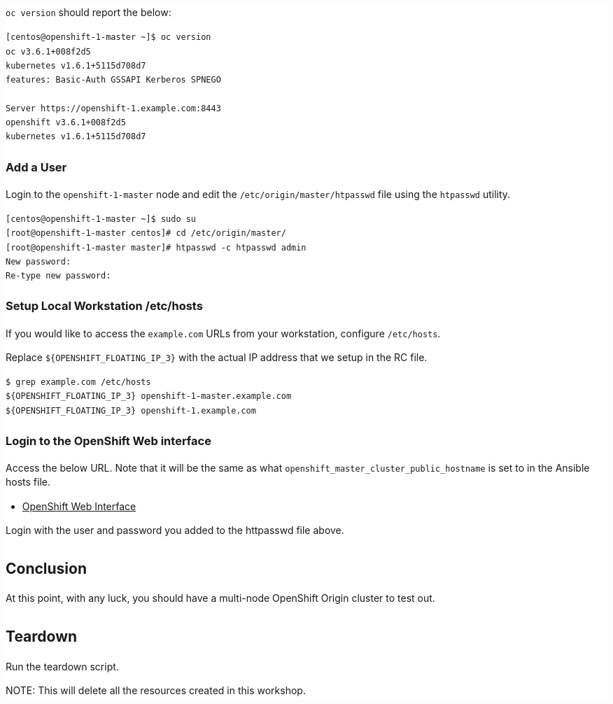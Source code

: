 `oc version` should report the below:

```
[centos@openshift-1-master ~]$ oc version
oc v3.6.1+008f2d5
kubernetes v1.6.1+5115d708d7
features: Basic-Auth GSSAPI Kerberos SPNEGO

Server https://openshift-1.example.com:8443
openshift v3.6.1+008f2d5
kubernetes v1.6.1+5115d708d7
```

### Add a User

Login to the `openshift-1-master` node and edit the `/etc/origin/master/htpasswd` file using the `htpasswd` utility.

```
[centos@openshift-1-master ~]$ sudo su
[root@openshift-1-master centos]# cd /etc/origin/master/
[root@openshift-1-master master]# htpasswd -c htpasswd admin
New password:
Re-type new password:
```

### Setup Local Workstation /etc/hosts

If you would like to access the `example.com` URLs from your workstation, configure `/etc/hosts`.

Replace `${OPENSHIFT_FLOATING_IP_3}` with the actual IP address that we setup in the RC file.

```
$ grep example.com /etc/hosts
${OPENSHIFT_FLOATING_IP_3} openshift-1-master.example.com
${OPENSHIFT_FLOATING_IP_3} openshift-1.example.com
```

### Login to the OpenShift Web interface

Access the below URL. Note that it will be the same as what `openshift_master_cluster_public_hostname` is set to in the Ansible hosts file.

* [OpenShift Web Interface](https://openshift-1.example.com:8443)

Login with the user and password you added to the httpasswd file above.

## Conclusion

At this point, with any luck, you should have a multi-node OpenShift Origin cluster to test out.

## Teardown

Run the teardown script.

NOTE: This will delete all the resources created in this workshop.
